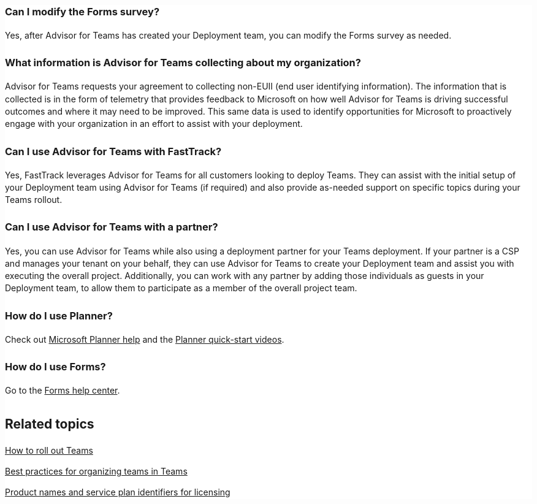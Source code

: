 ### Can I modify the Forms survey?
Yes, after Advisor for Teams has created your Deployment team, you can modify the Forms survey as needed.

### What information is Advisor for Teams collecting about my organization?
Advisor for Teams requests your agreement to collecting non-EUII (end user identifying information). The information that is collected is in the form of telemetry that provides feedback to Microsoft on how well Advisor for Teams is driving successful outcomes and where it may need to be improved. This same data is used to identify opportunities for Microsoft to proactively engage with your organization in an effort to assist with your deployment.

### Can I use Advisor for Teams with FastTrack?
Yes, FastTrack leverages Advisor for Teams for all customers looking to deploy Teams. They can assist with the initial setup of your Deployment team using Advisor for Teams (if required) and also provide as-needed support on specific topics during your Teams rollout.

### Can I use Advisor for Teams with a partner?
Yes, you can use Advisor for Teams while also using a deployment partner for your Teams deployment. If your partner is a CSP and manages your tenant on your behalf, they can use Advisor for Teams to create your Deployment team and assist you with executing the overall project. Additionally, you can work with any partner by adding those individuals as guests in your Deployment team, to allow them to participate as a member of the overall project team.

### How do I use Planner?
Check out [Microsoft Planner help](https://support.office.com/article/Microsoft-Planner-help-4a9a13c6-3adf-4a60-a6fc-15c0b15e16fc) and the [Planner quick-start videos](https://support.office.com/article/microsoft-planner-video-training-4d71390f-08d8-4db0-84ea-92fb078687c7). 

### How do I use Forms?
Go to the [Forms help center](https://support.office.com/forms).

## Related topics

[How to roll out Teams](How-to-roll-out-teams.md)

[Best practices for organizing teams in Teams](best-practices-organizing.md)

[Product names and service plan identifiers for licensing](https://docs.microsoft.com/azure/active-directory/users-groups-roles/licensing-service-plan-reference
) 
